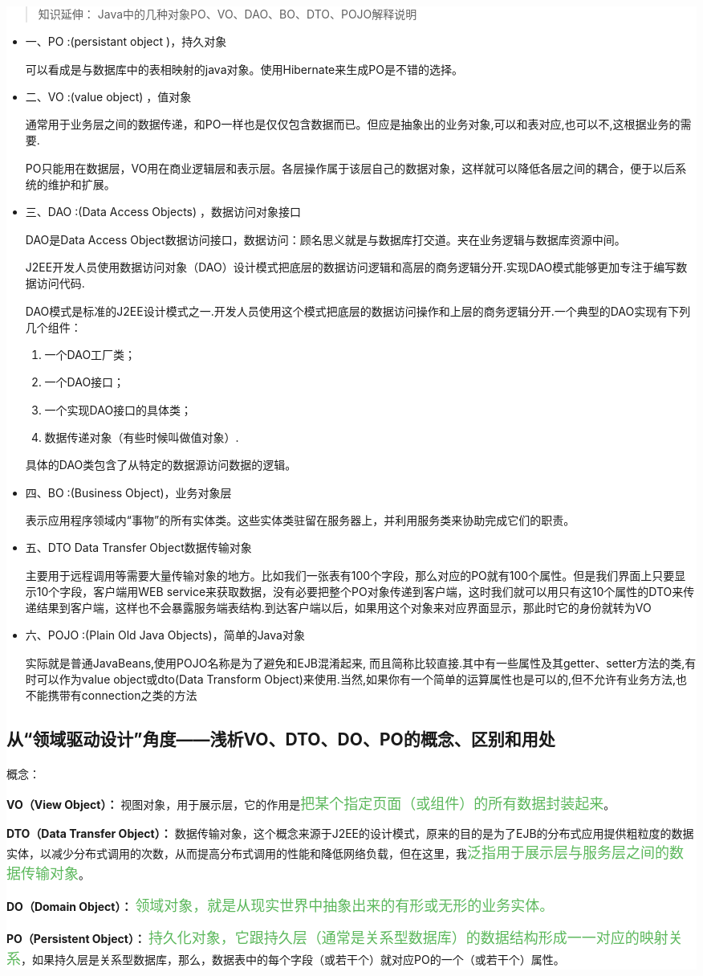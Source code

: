 > 知识延伸： Java中的几种对象PO、VO、DAO、BO、DTO、POJO解释说明 

+ 一、PO :(persistant object )，持久对象

    可以看成是与数据库中的表相映射的java对象。使用Hibernate来生成PO是不错的选择。

+ 二、VO :(value object) ，值对象

	通常用于业务层之间的数据传递，和PO一样也是仅仅包含数据而已。但应是抽象出的业务对象,可以和表对应,也可以不,这根据业务的需要.

	PO只能用在数据层，VO用在商业逻辑层和表示层。各层操作属于该层自己的数据对象，这样就可以降低各层之间的耦合，便于以后系统的维护和扩展。

+ 三、DAO :(Data Access Objects) ，数据访问对象接口

	DAO是Data Access Object数据访问接口，数据访问：顾名思义就是与数据库打交道。夹在业务逻辑与数据库资源中间。

	J2EE开发人员使用数据访问对象（DAO）设计模式把底层的数据访问逻辑和高层的商务逻辑分开.实现DAO模式能够更加专注于编写数据访问代码.

	DAO模式是标准的J2EE设计模式之一.开发人员使用这个模式把底层的数据访问操作和上层的商务逻辑分开.一个典型的DAO实现有下列几个组件：

	1. 一个DAO工厂类；
	
	2. 一个DAO接口；
	
	3. 一个实现DAO接口的具体类；
	
	4. 数据传递对象（有些时候叫做值对象）.
	
	具体的DAO类包含了从特定的数据源访问数据的逻辑。

+ 四、BO :(Business Object)，业务对象层

	表示应用程序领域内“事物”的所有实体类。这些实体类驻留在服务器上，并利用服务类来协助完成它们的职责。

+ 五、DTO Data Transfer Object数据传输对象

	主要用于远程调用等需要大量传输对象的地方。比如我们一张表有100个字段，那么对应的PO就有100个属性。但是我们界面上只要显示10个字段，客户端用WEB service来获取数据，没有必要把整个PO对象传递到客户端，这时我们就可以用只有这10个属性的DTO来传递结果到客户端，这样也不会暴露服务端表结构.到达客户端以后，如果用这个对象来对应界面显示，那此时它的身份就转为VO

+ 六、POJO :(Plain Old Java Objects)，简单的Java对象

	实际就是普通JavaBeans,使用POJO名称是为了避免和EJB混淆起来, 而且简称比较直接.其中有一些属性及其getter、setter方法的类,有时可以作为value object或dto(Data Transform Object)来使用.当然,如果你有一个简单的运算属性也是可以的,但不允许有业务方法,也不能携带有connection之类的方法

## 从“领域驱动设计”角度——浅析VO、DTO、DO、PO的概念、区别和用处

概念：

**VO（View Object）：** 视图对象，用于展示层，它的作用是<font color=#5CB85C size=4>把某个指定页面（或组件）的所有数据封装起来</font>。

**DTO（Data Transfer Object）：** 数据传输对象，这个概念来源于J2EE的设计模式，原来的目的是为了EJB的分布式应用提供粗粒度的数据实体，以减少分布式调用的次数，从而提高分布式调用的性能和降低网络负载，但在这里，我<font color=#5CB85C size=4>泛指用于展示层与服务层之间的数据传输对象</font>。

**DO（Domain Object）：** <font color=#5CB85C size=4>领域对象，就是从现实世界中抽象出来的有形或无形的业务实体。</font>

**PO（Persistent Object）：** <font color=#5CB85C size=4>持久化对象，它跟持久层（通常是关系型数据库）的数据结构形成一一对应的映射关系</font>，如果持久层是关系型数据库，那么，数据表中的每个字段（或若干个）就对应PO的一个（或若干个）属性。
